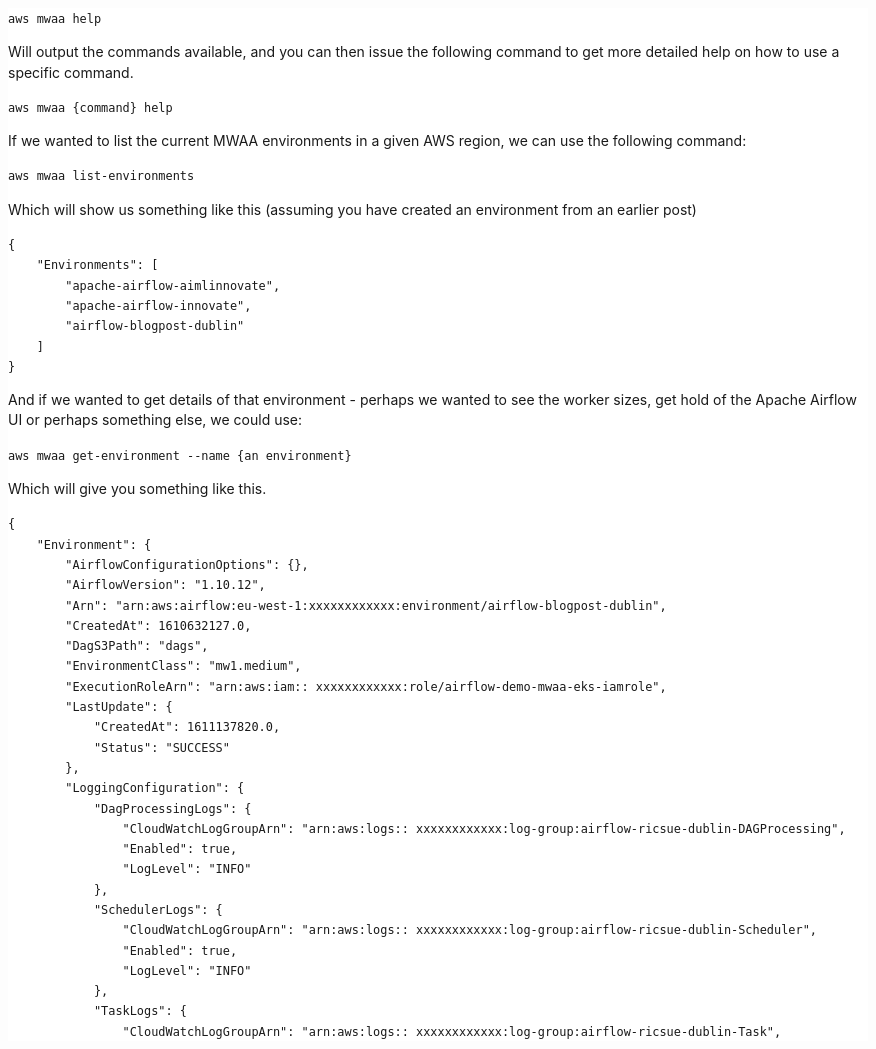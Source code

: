 ```
aws mwaa help
```

Will output the commands available, and you can then issue the following command to get more detailed help on how to use a specific command.

```
aws mwaa {command} help
```

If we wanted to list the current MWAA environments in a given AWS region, we can use the following command:

```
aws mwaa list-environments
```

Which will show us something like this (assuming you have created an environment from an earlier post)

```
{
    "Environments": [
        "apache-airflow-aimlinnovate",
        "apache-airflow-innovate",
        "airflow-blogpost-dublin"
    ]
}
```

And if we wanted to get details of that environment - perhaps we wanted to see the worker sizes, get hold of the Apache Airflow UI or perhaps something else, we could use:

```
aws mwaa get-environment --name {an environment}
```

Which will give you something like this.

```
{
    "Environment": {
        "AirflowConfigurationOptions": {},
        "AirflowVersion": "1.10.12",
        "Arn": "arn:aws:airflow:eu-west-1:xxxxxxxxxxxx:environment/airflow-blogpost-dublin",
        "CreatedAt": 1610632127.0,
        "DagS3Path": "dags",
        "EnvironmentClass": "mw1.medium",
        "ExecutionRoleArn": "arn:aws:iam:: xxxxxxxxxxxx:role/airflow-demo-mwaa-eks-iamrole",
        "LastUpdate": {
            "CreatedAt": 1611137820.0,
            "Status": "SUCCESS"
        },
        "LoggingConfiguration": {
            "DagProcessingLogs": {
                "CloudWatchLogGroupArn": "arn:aws:logs:: xxxxxxxxxxxx:log-group:airflow-ricsue-dublin-DAGProcessing",
                "Enabled": true,
                "LogLevel": "INFO"
            },
            "SchedulerLogs": {
                "CloudWatchLogGroupArn": "arn:aws:logs:: xxxxxxxxxxxx:log-group:airflow-ricsue-dublin-Scheduler",
                "Enabled": true,
                "LogLevel": "INFO"
            },
            "TaskLogs": {
                "CloudWatchLogGroupArn": "arn:aws:logs:: xxxxxxxxxxxx:log-group:airflow-ricsue-dublin-Task",
```